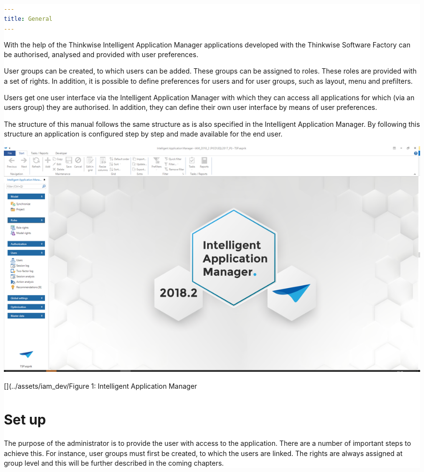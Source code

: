 ```yaml
---
title: General
---
```


With the help of the Thinkwise Intelligent Application Manager applications developed with the Thinkwise Software Factory can be authorised, analysed and provided with user preferences.

User groups can be created, to which users can be added. These groups can be assigned to roles. These roles are provided with a set of rights. In addition, it is possible to define preferences for users and for user groups, such as layout, menu and prefilters.

Users get one user interface via the Intelligent Application Manager with which they can access all applications for which (via an users group) they are authorised. In addition, they can define their own user interface by means of user preferences.

The structure of this manual follows the same structure as is also specified in the Intelligent Application Manager. By following this structure an application is configured step by step and made available for the end user.

![C:\\Users\\gtimmers\\AppData\\Local\\Microsoft\\Windows\\INetCache\\Content.Word\\MicrosoftTeams-image.png](../assets/iam_admin/image5.png)

[](../assets/iam_dev/Figure 1: Intelligent Application Manager

Set up
======

The purpose of the administrator is to provide the user with access to the application. There are a number of important steps to achieve this. For instance, user groups must first be created, to which the users are linked. The rights are always assigned at group level and this will be further described in the coming chapters.
